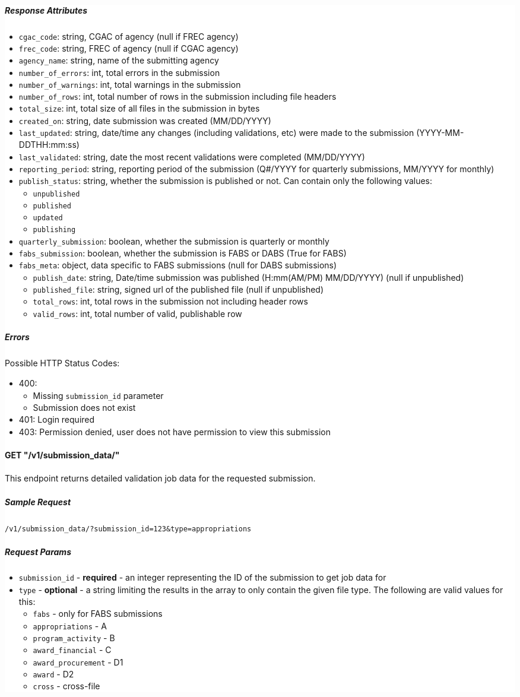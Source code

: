 ##### Response Attributes
- `cgac_code`: string, CGAC of agency (null if FREC agency)
- `frec_code`: string, FREC of agency (null if CGAC agency)
- `agency_name`: string, name of the submitting agency
- `number_of_errors`: int, total errors in the submission
- `number_of_warnings`: int, total warnings in the submission
- `number_of_rows`: int, total number of rows in the submission including file headers
- `total_size`: int, total size of all files in the submission in bytes
- `created_on`: string, date submission was created (MM/DD/YYYY)
- `last_updated`: string, date/time any changes (including validations, etc) were made to the submission (YYYY-MM-DDTHH:mm:ss)
- `last_validated`: string, date the most recent validations were completed (MM/DD/YYYY)
- `reporting_period`: string, reporting period of the submission (Q#/YYYY for quarterly submissions, MM/YYYY for monthly)
- `publish_status`: string, whether the submission is published or not. Can contain only the following values:
    - `unpublished`
    - `published`
    - `updated`
    - `publishing`
- `quarterly_submission`: boolean, whether the submission is quarterly or monthly
- `fabs_submission`: boolean, whether the submission is FABS or DABS (True for FABS)
- `fabs_meta`: object, data specific to FABS submissions (null for DABS submissions)
    - `publish_date`: string, Date/time submission was published (H:mm(AM/PM) MM/DD/YYYY) (null if unpublished)
    - `published_file`: string, signed url of the published file (null if unpublished)
    - `total_rows`: int, total rows in the submission not including header rows
    - `valid_rows`: int, total number of valid, publishable row

##### Errors
Possible HTTP Status Codes:

- 400:
    - Missing `submission_id` parameter
    - Submission does not exist
- 401: Login required
- 403: Permission denied, user does not have permission to view this submission


#### GET "/v1/submission\_data/"
This endpoint returns detailed validation job data for the requested submission.

##### Sample Request
`/v1/submission_data/?submission_id=123&type=appropriations`

##### Request Params
- `submission_id` - **required** - an integer representing the ID of the submission to get job data for
- `type` - **optional** - a string limiting the results in the array to only contain the given file type. The following are valid values for this:
    - `fabs` - only for FABS submissions
    - `appropriations` - A
    - `program_activity` - B
    - `award_financial` - C
    - `award_procurement` - D1
    - `award` - D2
    - `cross` - cross-file

